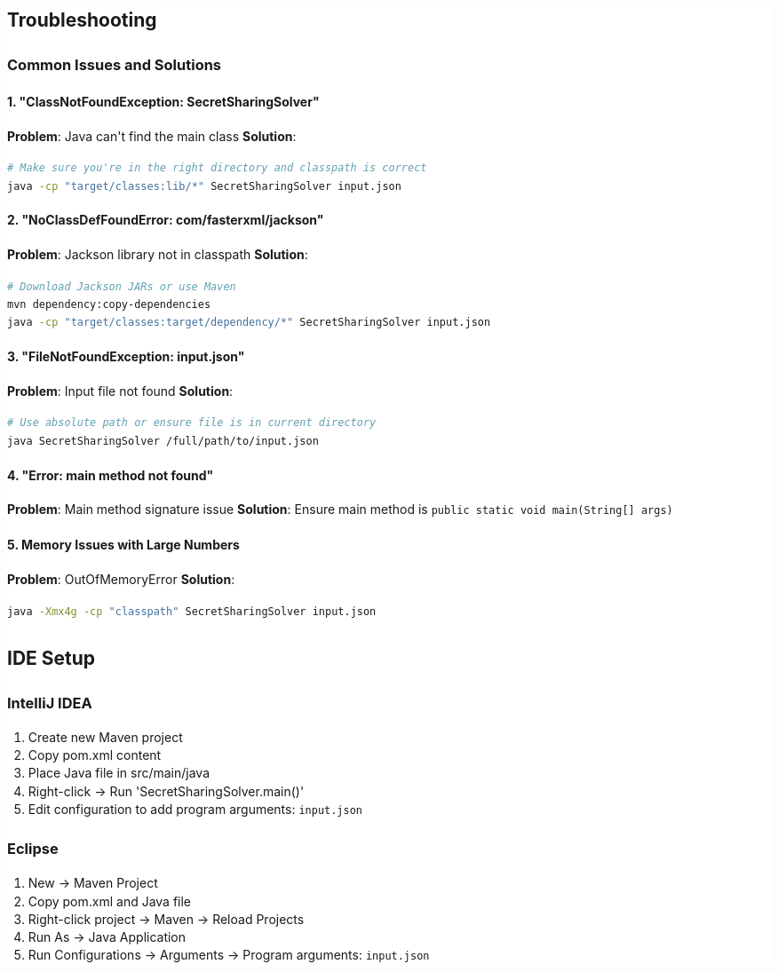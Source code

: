 ## Troubleshooting

### Common Issues and Solutions

#### 1. "ClassNotFoundException: SecretSharingSolver"
**Problem**: Java can't find the main class
**Solution**: 
```bash
# Make sure you're in the right directory and classpath is correct
java -cp "target/classes:lib/*" SecretSharingSolver input.json
```

#### 2. "NoClassDefFoundError: com/fasterxml/jackson"
**Problem**: Jackson library not in classpath
**Solution**: 
```bash
# Download Jackson JARs or use Maven
mvn dependency:copy-dependencies
java -cp "target/classes:target/dependency/*" SecretSharingSolver input.json
```

#### 3. "FileNotFoundException: input.json"
**Problem**: Input file not found
**Solution**: 
```bash
# Use absolute path or ensure file is in current directory
java SecretSharingSolver /full/path/to/input.json
```

#### 4. "Error: main method not found"
**Problem**: Main method signature issue
**Solution**: Ensure main method is `public static void main(String[] args)`

#### 5. Memory Issues with Large Numbers
**Problem**: OutOfMemoryError
**Solution**: 
```bash
java -Xmx4g -cp "classpath" SecretSharingSolver input.json
```

## IDE Setup

### IntelliJ IDEA
1. Create new Maven project
2. Copy pom.xml content
3. Place Java file in src/main/java
4. Right-click → Run 'SecretSharingSolver.main()'
5. Edit configuration to add program arguments: `input.json`

### Eclipse
1. New → Maven Project
2. Copy pom.xml and Java file
3. Right-click project → Maven → Reload Projects
4. Run As → Java Application
5. Run Configurations → Arguments → Program arguments: `input.json`
